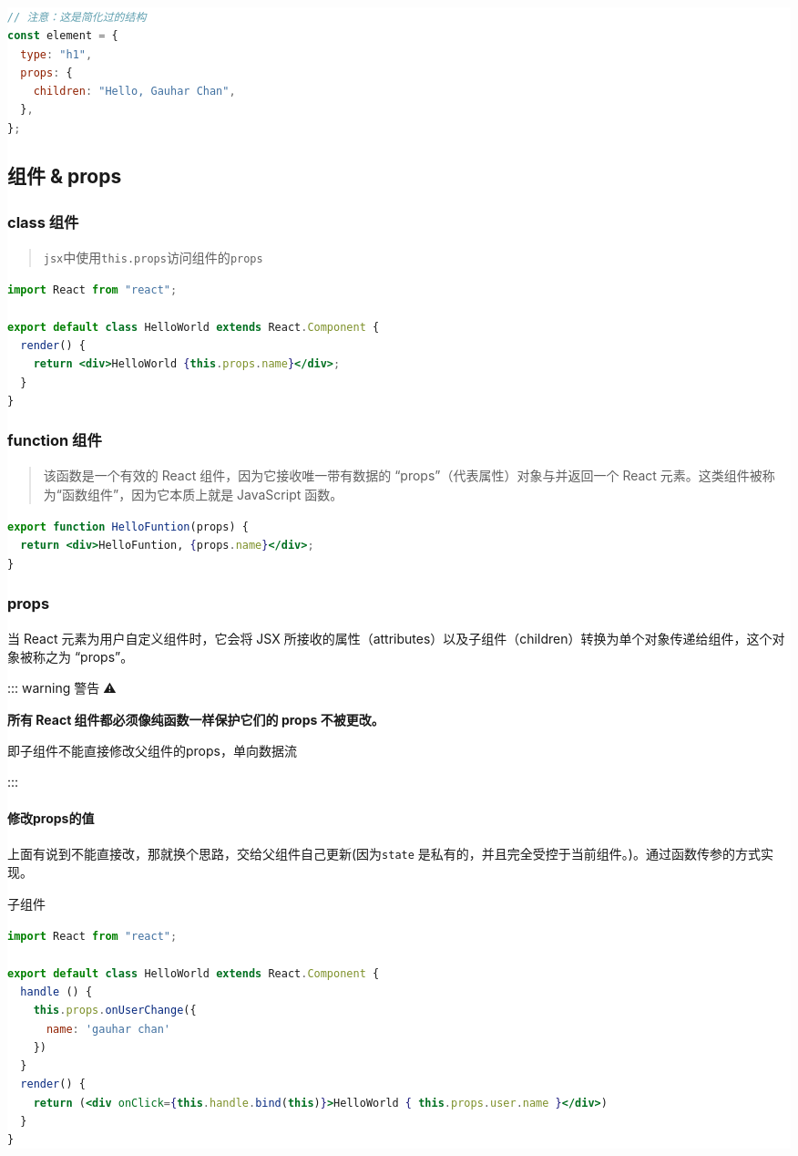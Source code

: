 ```js
// 注意：这是简化过的结构
const element = {
  type: "h1",
  props: {
    children: "Hello, Gauhar Chan",
  },
};
```

## 组件 & props

### class 组件

> `jsx`中使用`this.props`访问组件的`props`

```jsx
import React from "react";

export default class HelloWorld extends React.Component {
  render() {
    return <div>HelloWorld {this.props.name}</div>;
  }
}
```

### function 组件

> 该函数是一个有效的 React 组件，因为它接收唯一带有数据的 “props”（代表属性）对象与并返回一个 React 元素。这类组件被称为“函数组件”，因为它本质上就是 JavaScript 函数。

```jsx
export function HelloFuntion(props) {
  return <div>HelloFuntion, {props.name}</div>;
}
```

### props

当 React 元素为用户自定义组件时，它会将 JSX 所接收的属性（attributes）以及子组件（children）转换为单个对象传递给组件，这个对象被称之为 “props”。

::: warning 警告 ⚠️

**所有 React 组件都必须像纯函数一样保护它们的 props 不被更改。**

即子组件不能直接修改父组件的props，单向数据流

:::

#### 修改props的值

上面有说到不能直接改，那就换个思路，交给父组件自己更新(因为`state` 是私有的，并且完全受控于当前组件。)。通过函数传参的方式实现。

子组件

```jsx
import React from "react";

export default class HelloWorld extends React.Component {
  handle () {
    this.props.onUserChange({
      name: 'gauhar chan'
    })
  }
  render() {
    return (<div onClick={this.handle.bind(this)}>HelloWorld { this.props.user.name }</div>)
  }
}
```
